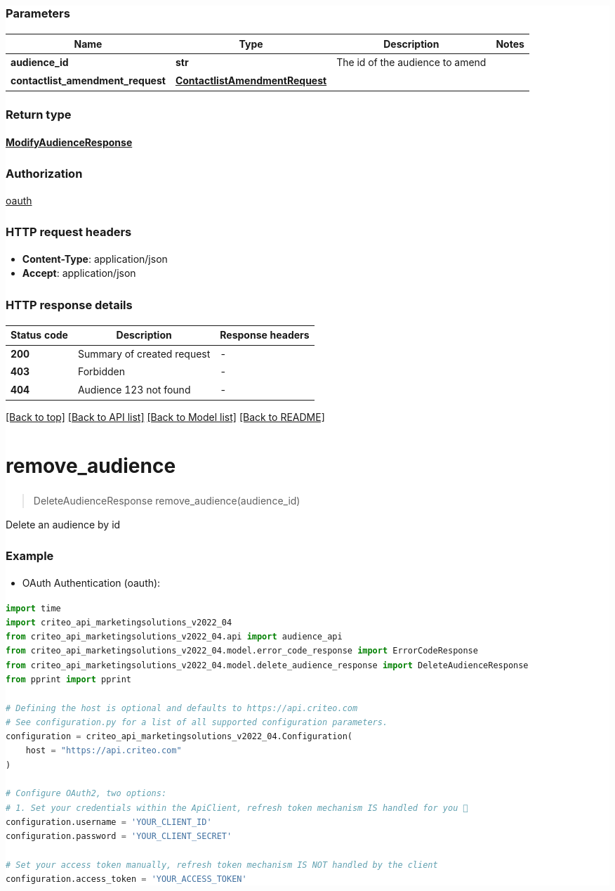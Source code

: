 
### Parameters

Name | Type | Description  | Notes
------------- | ------------- | ------------- | -------------
 **audience_id** | **str**| The id of the audience to amend |
 **contactlist_amendment_request** | [**ContactlistAmendmentRequest**](ContactlistAmendmentRequest.md)|  |

### Return type

[**ModifyAudienceResponse**](ModifyAudienceResponse.md)

### Authorization

[oauth](../README.md#oauth)

### HTTP request headers

 - **Content-Type**: application/json
 - **Accept**: application/json


### HTTP response details
| Status code | Description | Response headers |
|-------------|-------------|------------------|
**200** | Summary of created request |  -  |
**403** | Forbidden |  -  |
**404** | Audience 123 not found |  -  |

[[Back to top]](#) [[Back to API list]](../README.md#documentation-for-api-endpoints) [[Back to Model list]](../README.md#documentation-for-models) [[Back to README]](../README.md)

# **remove_audience**
> DeleteAudienceResponse remove_audience(audience_id)



Delete an audience by id

### Example

* OAuth Authentication (oauth):
```python
import time
import criteo_api_marketingsolutions_v2022_04
from criteo_api_marketingsolutions_v2022_04.api import audience_api
from criteo_api_marketingsolutions_v2022_04.model.error_code_response import ErrorCodeResponse
from criteo_api_marketingsolutions_v2022_04.model.delete_audience_response import DeleteAudienceResponse
from pprint import pprint

# Defining the host is optional and defaults to https://api.criteo.com
# See configuration.py for a list of all supported configuration parameters.
configuration = criteo_api_marketingsolutions_v2022_04.Configuration(
    host = "https://api.criteo.com"
)

# Configure OAuth2, two options:
# 1. Set your credentials within the ApiClient, refresh token mechanism IS handled for you 💚
configuration.username = 'YOUR_CLIENT_ID'
configuration.password = 'YOUR_CLIENT_SECRET'

# Set your access token manually, refresh token mechanism IS NOT handled by the client
configuration.access_token = 'YOUR_ACCESS_TOKEN'

```
